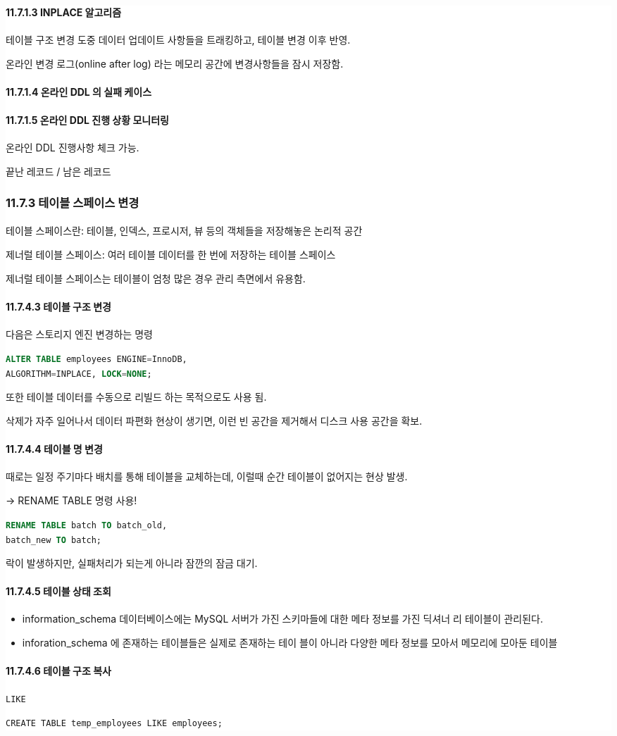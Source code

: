 #### 11.7.1.3 INPLACE 알고리즘

테이블 구조 변경 도중 데이터 업데이트 사항들을 트래킹하고, 테이블 변경 이후 반영.

온라인 변경 로그(online after log) 라는 메모리 공간에 변경사항들을 잠시 저장함.

#### 11.7.1.4 온라인 DDL 의 실패 케이스


#### 11.7.1.5 온라인 DDL 진행 상황 모니터링
온라인 DDL 진행사항 체크 가능.

끝난 레코드 / 남은 레코드

### 11.7.3 테이블 스페이스 변경
테이블 스페이스란: 테이블, 인덱스, 프로시저, 뷰 등의 객체들을 저장해놓은 논리적 공간

제너럴 테이블 스페이스: 여러 테이블 데이터를 한 번에 저장하는 테이블 스페이스

제너럴 테이블 스페이스는 테이블이 엄청 많은 경우 관리 측면에서 유용함.

#### 11.7.4.3 테이블 구조 변경

다음은 스토리지 엔진 변경하는 명령

```sql
ALTER TABLE employees ENGINE=InnoDB,
ALGORITHM=INPLACE, LOCK=NONE;
```

또한 테이블 데이터를 수동으로 리빌드 하는 목적으로도 사용 됨.

삭제가 자주 일어나서 데이터 파편화 현상이 생기면, 이런 빈 공간을 제거해서 디스크 사용 공간을 확보.

#### 11.7.4.4 테이블 명 변경

때로는 일정 주기마다 배치를 통해 테이블을 교체하는데, 이럴때 순간 테이블이 없어지는 현상 발생.

-> RENAME TABLE 명령 사용!

```sql
RENAME TABLE batch TO batch_old,
batch_new TO batch;

```
락이 발생하지만, 실패처리가 되는게 아니라 잠깐의 잠금 대기.

#### 11.7.4.5 테이블 상태 조회
- information_schema 데이터베이스에는 MySQL 서버가 가진 스키마들에 대한 메타 정보를 가진 딕셔너 리 테이블이 관리된다.

- inforation_schema 에 존재하는 테이블들은 실제로 존재하는 테이 블이 아니라  다양한 메타 정보를 모아서 메모리에 모아둔 테이블

#### 11.7.4.6 테이블 구조 복사

`LIKE`

```
CREATE TABLE temp_employees LIKE employees;
```
